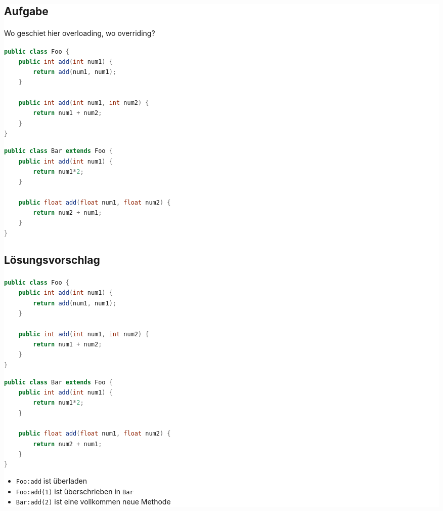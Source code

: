 

## Aufgabe
Wo geschiet hier overloading, wo overriding?
```java
public class Foo {
    public int add(int num1) {
        return add(num1, num1);
    }

    public int add(int num1, int num2) {
        return num1 + num2;
    }
}
```
```java
public class Bar extends Foo {
    public int add(int num1) {
        return num1*2;
    }
    
    public float add(float num1, float num2) {
        return num2 + num1;
    }
}
```



## Lösungsvorschlag
```java
public class Foo {
    public int add(int num1) {
        return add(num1, num1);
    }

    public int add(int num1, int num2) {
        return num1 + num2;
    }
}
```
```java
public class Bar extends Foo {
    public int add(int num1) {
        return num1*2;
    }
    
    public float add(float num1, float num2) {
        return num2 + num1;
    }
}
```
* `Foo:add` ist überladen
* `Foo:add(1)` ist überschrieben in `Bar`
* `Bar:add(2)` ist eine vollkommen neue Methode
